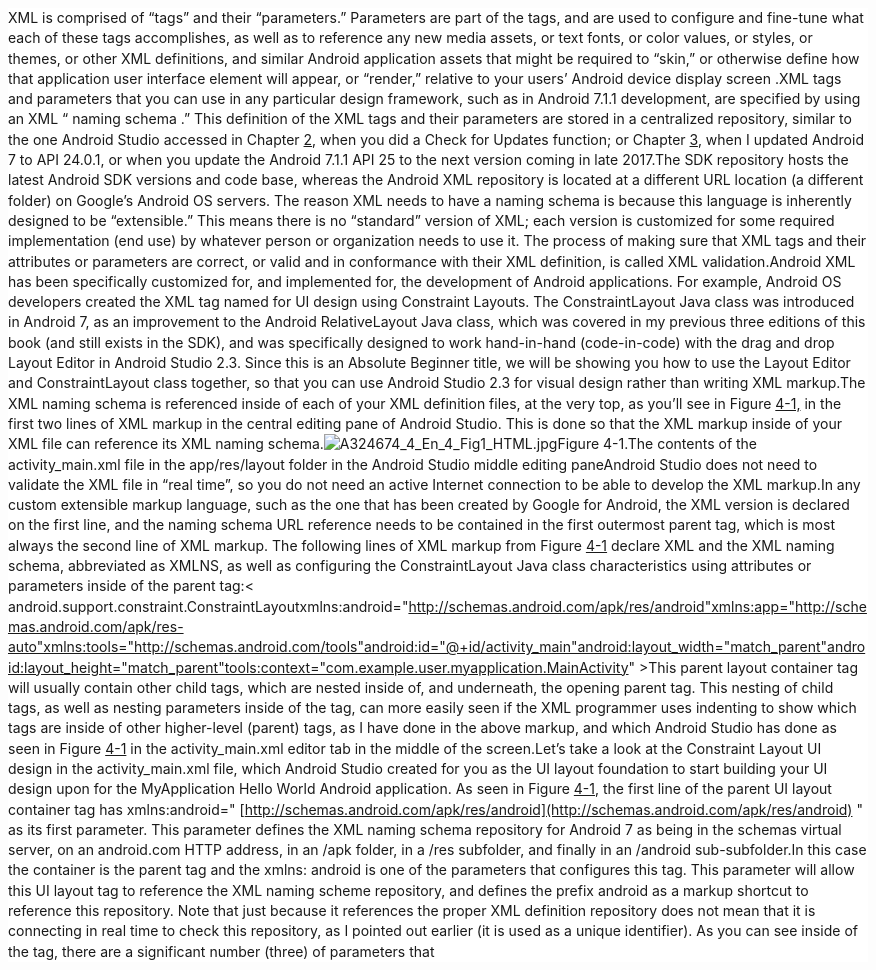 XML is comprised of “tags” and their “parameters.” Parameters are part of the tags, and are used to configure and fine-tune what each of these tags accomplishes, as well as to reference any new media assets, or text fonts, or color values, or styles, or themes, or other XML definitions, and similar Android application assets that might be required to “skin,” or otherwise define how that application user interface element will appear, or “render,” relative to your users’ Android device display screen .XML tags and parameters that you can use in any particular design framework, such as in Android 7.1.1 development, are specified by using an XML “ naming schema .” This definition of the XML tags and their parameters are stored in a centralized repository, similar to the one Android Studio accessed in Chapter [2](02.html), when you did a Check for Updates function; or Chapter [3](03.html), when I updated Android 7 to API 24.0.1, or when you update the Android 7.1.1 API 25 to the next version coming in late 2017.The SDK repository hosts the latest Android SDK versions and code base, whereas the Android XML repository is located at a different URL location (a different folder) on Google’s Android OS servers. The reason XML needs to have a naming schema is because this language is inherently designed to be “extensible.” This means there is no “standard” version of XML; each version is customized for some required implementation (end use) by whatever person or organization needs to use it. The process of making sure that XML tags and their attributes or parameters are correct, or valid and in conformance with their XML definition, is called XML validation.Android XML has been specifically customized for, and implemented for, the development of Android applications. For example, Android OS developers created the XML tag named <ConstraintLayout> for UI design using Constraint Layouts. The ConstraintLayout Java class was introduced in Android 7, as an improvement to the Android RelativeLayout Java class, which was covered in my previous three editions of this book (and still exists in the SDK), and was specifically designed to work hand-in-hand (code-in-code) with the drag and drop Layout Editor in Android Studio 2.3\. Since this is an Absolute Beginner title, we will be showing you how to use the Layout Editor and ConstraintLayout class together, so that you can use Android Studio 2.3 for visual design rather than writing XML markup.The XML naming schema is referenced inside of each of your XML definition files, at the very top, as you’ll see in Figure [4-1,](#Fig1) in the first two lines of XML markup in the central editing pane of Android Studio. This is done so that the XML markup inside of your XML file can reference its XML naming schema.![A324674_4_En_4_Fig1_HTML.jpg](A324674_4_En_4_Fig1_HTML.jpg)Figure 4-1.The contents of the activity_main.xml file in the app/res/layout folder in the Android Studio middle editing paneAndroid Studio does not need to validate the XML file in “real time”, so you do not need an active Internet connection to be able to develop the XML markup.In any custom extensible markup language, such as the one that has been created by Google for Android, the XML version is declared on the first line, and the naming schema URL reference needs to be contained in the first outermost parent tag, which is most always the second line of XML markup. The following lines of XML markup from Figure [4-1](#Fig1) declare XML and the XML naming schema, abbreviated as XMLNS, as well as configuring the ConstraintLayout Java class characteristics using attributes or parameters inside of the parent <ConstraintLayout> tag:<?xml version="1.0" encoding="utf-8" ?>< android.support.constraint.ConstraintLayoutxmlns:android="http://schemas.android.com/apk/res/android"xmlns:app="http://schemas.android.com/apk/res-auto"xmlns:tools="http://schemas.android.com/tools"android:id="@+id/activity_main"android:layout_width="match_parent"android:layout_height="match_parent"tools:context="com.example.user.myapplication.MainActivity" >This parent layout container tag will usually contain other child tags, which are nested inside of, and underneath, the opening parent tag. This nesting of child tags, as well as nesting parameters inside of the tag, can more easily seen if the XML programmer uses indenting to show which tags are inside of other higher-level (parent) tags, as I have done in the above markup, and which Android Studio has done as seen in Figure [4-1](#Fig1) in the activity_main.xml editor tab in the middle of the screen.Let’s take a look at the Constraint Layout UI design in the activity_main.xml file, which Android Studio created for you as the UI layout foundation to start building your UI design upon for the MyApplication Hello World Android application. As seen in Figure [4-1](#Fig1), the first line of the parent <ConstraintLayout> UI layout container tag has xmlns:android=" [http://schemas.android.com/apk/res/android](http://schemas.android.com/apk/res/android) " as its first parameter. This parameter defines the XML naming schema repository for Android 7 as being in the schemas virtual server, on an android.com HTTP address, in an /apk folder, in a /res subfolder, and finally in an /android sub-subfolder.In this case the <ConstraintLayout> container is the parent tag and the xmlns: android is one of the parameters that configures this tag. This parameter will allow this UI layout tag to reference the XML naming scheme repository, and defines the prefix android as a markup shortcut to reference this repository. Note that just because it references the proper XML definition repository does not mean that it is connecting in real time to check this repository, as I pointed out earlier (it is used as a unique identifier). As you can see inside of the <ConstraintLayout> tag, there are a significant number (three) of parameters that